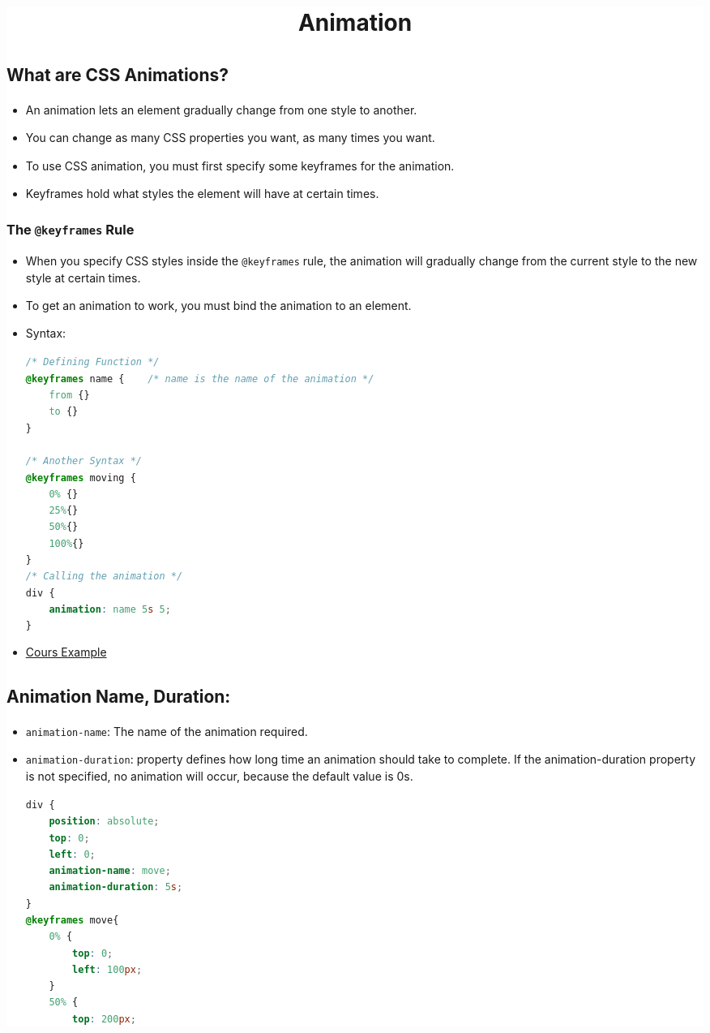 # <center>Animation</center>

## What are CSS Animations?

* An animation lets an element gradually change from one style to another.

* You can change as many CSS properties you want, as many times you want.

* To use CSS animation, you must first specify some keyframes for the animation.

* Keyframes hold what styles the element will have at certain times.

### The `@keyframes` Rule

* When you specify CSS styles inside the `@keyframes` rule, the animation will gradually change from the current style to the new style at certain times.

* To get an animation to work, you must bind the animation to an element.

* Syntax: 

  ```css
  /* Defining Function */
  @keyframes name {    /* name is the name of the animation */
      from {}
      to {}
  }

  /* Another Syntax */
  @keyframes moving {
      0% {}
      25%{}
      50%{}
      100%{}
  }
  /* Calling the animation */
  div {
      animation: name 5s 5;
  }
  ```

* [Cours Example](../css/cours/animation.html)

## Animation Name, Duration:

* `animation-name`: The name of the animation required.

* `animation-duration`: property defines how long time an animation should take to complete. If the animation-duration property is not specified, no animation will occur, because the default value is 0s.

  ```css
  div {
      position: absolute;
      top: 0;
      left: 0;
      animation-name: move;
      animation-duration: 5s;
  }
  @keyframes move{
      0% {
          top: 0;
          left: 100px;
      }
      50% {
          top: 200px;
  ```
